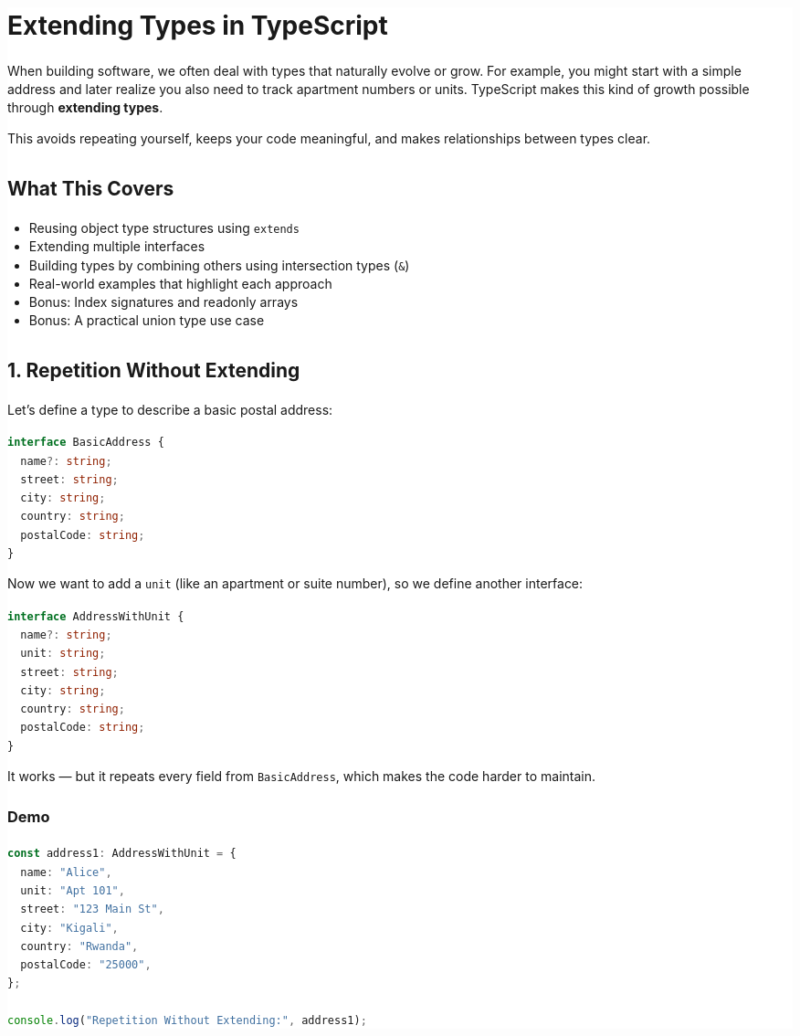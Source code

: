 # Extending Types in TypeScript

When building software, we often deal with types that naturally evolve or grow. For example, you might start with a simple address and later realize you also need to track apartment numbers or units. TypeScript makes this kind of growth possible through **extending types**.

This avoids repeating yourself, keeps your code meaningful, and makes relationships between types clear.


## What This Covers

* Reusing object type structures using `extends`
* Extending multiple interfaces
* Building types by combining others using intersection types (`&`)
* Real-world examples that highlight each approach
* Bonus: Index signatures and readonly arrays
* Bonus: A practical union type use case


## 1. Repetition Without Extending

Let’s define a type to describe a basic postal address:

```ts
interface BasicAddress {
  name?: string;
  street: string;
  city: string;
  country: string;
  postalCode: string;
}
```

Now we want to add a `unit` (like an apartment or suite number), so we define another interface:

```ts
interface AddressWithUnit {
  name?: string;
  unit: string;
  street: string;
  city: string;
  country: string;
  postalCode: string;
}
```

It works — but it repeats every field from `BasicAddress`, which makes the code harder to maintain.

### Demo

```ts
const address1: AddressWithUnit = {
  name: "Alice",
  unit: "Apt 101",
  street: "123 Main St",
  city: "Kigali",
  country: "Rwanda",
  postalCode: "25000",
};

console.log("Repetition Without Extending:", address1);
```
